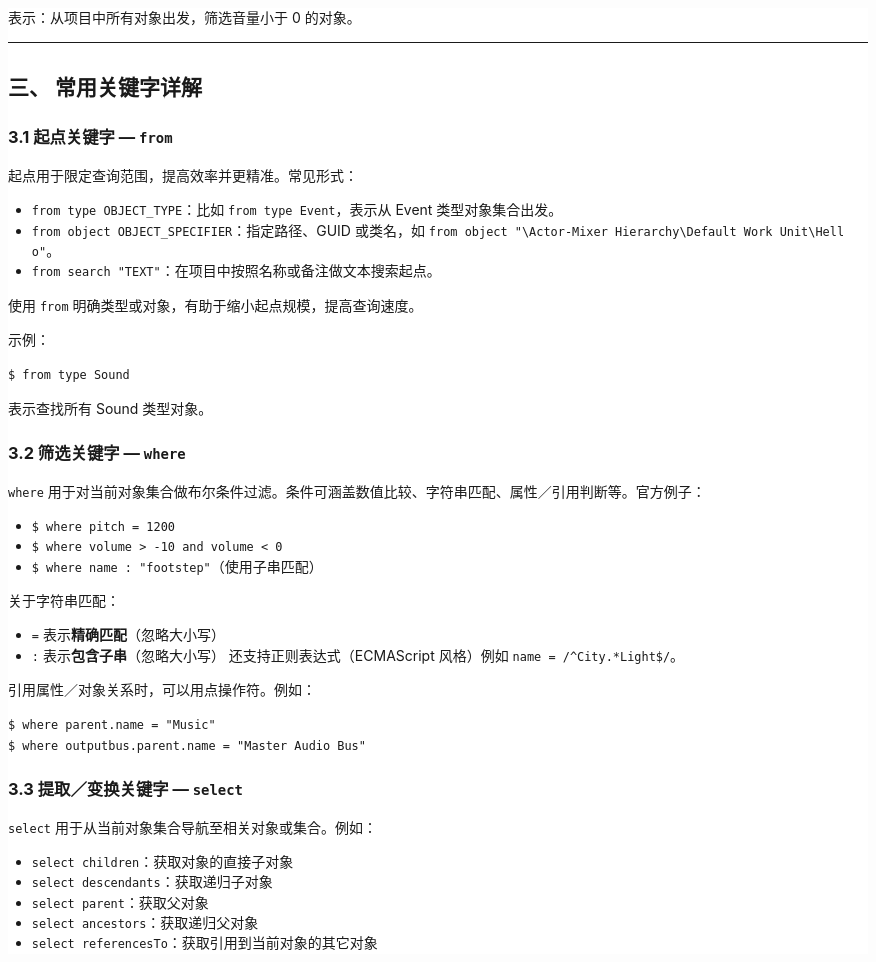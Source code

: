 表示：从项目中所有对象出发，筛选音量小于 0 的对象。

---

## 三、 常用关键字详解

### 3.1 起点关键字 — `from`

起点用于限定查询范围，提高效率并更精准。常见形式：

* `from type OBJECT_TYPE`：比如 `from type Event`，表示从 Event 类型对象集合出发。
* `from object OBJECT_SPECIFIER`：指定路径、GUID 或类名，如 `from object "\Actor-Mixer Hierarchy\Default Work Unit\Hello"`。
* `from search "TEXT"`：在项目中按照名称或备注做文本搜索起点。

使用 `from` 明确类型或对象，有助于缩小起点规模，提高查询速度。

示例：

```waql
$ from type Sound
```

表示查找所有 Sound 类型对象。

### 3.2 筛选关键字 — `where`

`where` 用于对当前对象集合做布尔条件过滤。条件可涵盖数值比较、字符串匹配、属性／引用判断等。官方例子：

* `$ where pitch = 1200`
* `$ where volume > -10 and volume < 0`
* `$ where name : "footstep"`（使用子串匹配）

关于字符串匹配：

* `=` 表示**精确匹配**（忽略大小写）
* `:` 表示**包含子串**（忽略大小写）
   还支持正则表达式（ECMAScript 风格）例如 `name = /^City.*Light$/`。


引用属性／对象关系时，可以用点操作符。例如：

```waql
$ where parent.name = "Music"
$ where outputbus.parent.name = "Master Audio Bus"
```



### 3.3 提取／变换关键字 — `select`

`select` 用于从当前对象集合导航至相关对象或集合。例如：

* `select children`：获取对象的直接子对象
* `select descendants`：获取递归子对象
* `select parent`：获取父对象
* `select ancestors`：获取递归父对象
* `select referencesTo`：获取引用到当前对象的其它对象
